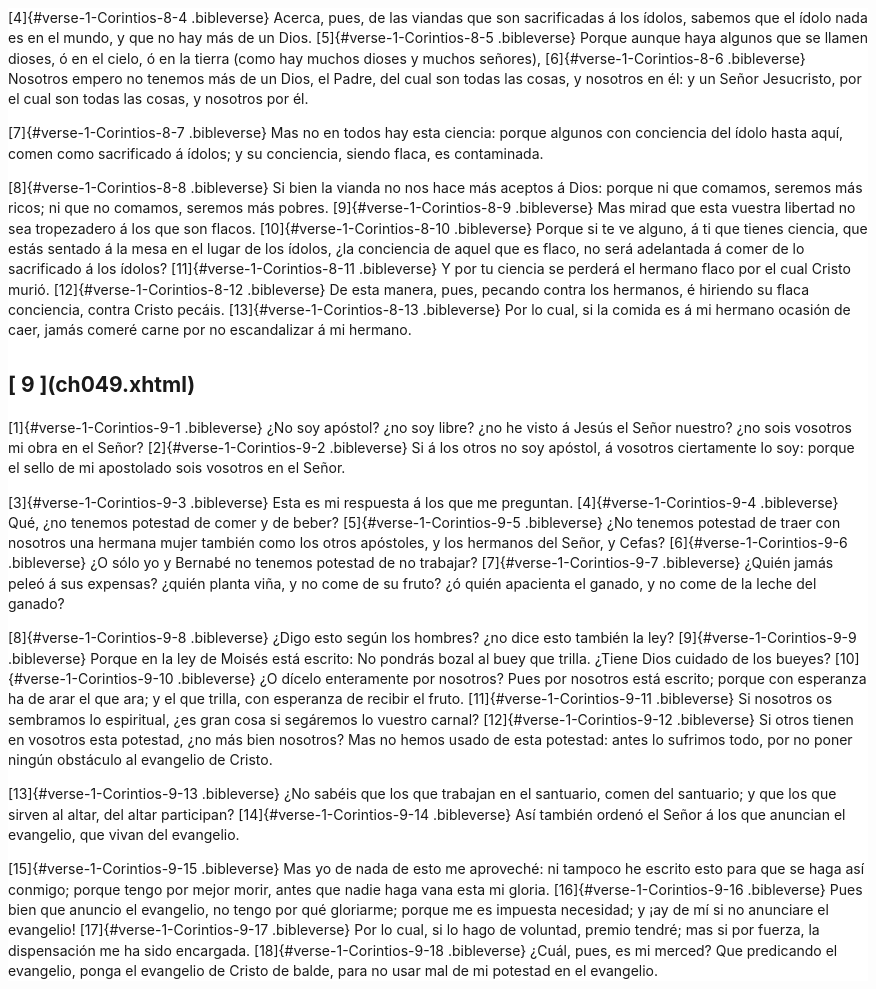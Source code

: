 [4]{#verse-1-Corintios-8-4 .bibleverse} Acerca, pues, de las viandas que son sacrificadas á los ídolos, sabemos que el ídolo nada es en el mundo, y que no hay más de un Dios. [5]{#verse-1-Corintios-8-5 .bibleverse} Porque aunque haya algunos que se llamen dioses, ó en el cielo, ó en la tierra (como hay muchos dioses y muchos señores), [6]{#verse-1-Corintios-8-6 .bibleverse} Nosotros empero no tenemos más de un Dios, el Padre, del cual son todas las cosas, y nosotros en él: y un Señor Jesucristo, por el cual son todas las cosas, y nosotros por él.

[7]{#verse-1-Corintios-8-7 .bibleverse} Mas no en todos hay esta ciencia: porque algunos con conciencia del ídolo hasta aquí, comen como sacrificado á ídolos; y su conciencia, siendo flaca, es contaminada.

[8]{#verse-1-Corintios-8-8 .bibleverse} Si bien la vianda no nos hace más aceptos á Dios: porque ni que comamos, seremos más ricos; ni que no comamos, seremos más pobres. [9]{#verse-1-Corintios-8-9 .bibleverse} Mas mirad que esta vuestra libertad no sea tropezadero á los que son flacos. [10]{#verse-1-Corintios-8-10 .bibleverse} Porque si te ve alguno, á ti que tienes ciencia, que estás sentado á la mesa en el lugar de los ídolos, ¿la conciencia de aquel que es flaco, no será adelantada á comer de lo sacrificado á los ídolos? [11]{#verse-1-Corintios-8-11 .bibleverse} Y por tu ciencia se perderá el hermano flaco por el cual Cristo murió. [12]{#verse-1-Corintios-8-12 .bibleverse} De esta manera, pues, pecando contra los hermanos, é hiriendo su flaca conciencia, contra Cristo pecáis. [13]{#verse-1-Corintios-8-13 .bibleverse} Por lo cual, si la comida es á mi hermano ocasión de caer, jamás comeré carne por no escandalizar á mi hermano. 

<h2 class="chaptertitle">[&nbsp;9&nbsp;](ch049.xhtml)<span><span id="chapter-1-Corintios-9"></span></span></h2>
 
[1]{#verse-1-Corintios-9-1 .bibleverse} ¿No soy apóstol? ¿no soy libre? ¿no he visto á Jesús el Señor nuestro? ¿no sois vosotros mi obra en el Señor? [2]{#verse-1-Corintios-9-2 .bibleverse} Si á los otros no soy apóstol, á vosotros ciertamente lo soy: porque el sello de mi apostolado sois vosotros en el Señor.

[3]{#verse-1-Corintios-9-3 .bibleverse} Esta es mi respuesta á los que me preguntan. [4]{#verse-1-Corintios-9-4 .bibleverse} Qué, ¿no tenemos potestad de comer y de beber? [5]{#verse-1-Corintios-9-5 .bibleverse} ¿No tenemos potestad de traer con nosotros una hermana mujer también como los otros apóstoles, y los hermanos del Señor, y Cefas? [6]{#verse-1-Corintios-9-6 .bibleverse} ¿O sólo yo y Bernabé no tenemos potestad de no trabajar? [7]{#verse-1-Corintios-9-7 .bibleverse} ¿Quién jamás peleó á sus expensas? ¿quién planta viña, y no come de su fruto? ¿ó quién apacienta el ganado, y no come de la leche del ganado?

[8]{#verse-1-Corintios-9-8 .bibleverse} ¿Digo esto según los hombres? ¿no dice esto también la ley? [9]{#verse-1-Corintios-9-9 .bibleverse} Porque en la ley de Moisés está escrito: No pondrás bozal al buey que trilla. ¿Tiene Dios cuidado de los bueyes? [10]{#verse-1-Corintios-9-10 .bibleverse} ¿O dícelo enteramente por nosotros? Pues por nosotros está escrito; porque con esperanza ha de arar el que ara; y el que trilla, con esperanza de recibir el fruto. [11]{#verse-1-Corintios-9-11 .bibleverse} Si nosotros os sembramos lo espiritual, ¿es gran cosa si segáremos lo vuestro carnal? [12]{#verse-1-Corintios-9-12 .bibleverse} Si otros tienen en vosotros esta potestad, ¿no más bien nosotros? Mas no hemos usado de esta potestad: antes lo sufrimos todo, por no poner ningún obstáculo al evangelio de Cristo.

[13]{#verse-1-Corintios-9-13 .bibleverse} ¿No sabéis que los que trabajan en el santuario, comen del santuario; y que los que sirven al altar, del altar participan? [14]{#verse-1-Corintios-9-14 .bibleverse} Así también ordenó el Señor á los que anuncian el evangelio, que vivan del evangelio.

[15]{#verse-1-Corintios-9-15 .bibleverse} Mas yo de nada de esto me aproveché: ni tampoco he escrito esto para que se haga así conmigo; porque tengo por mejor morir, antes que nadie haga vana esta mi gloria. [16]{#verse-1-Corintios-9-16 .bibleverse} Pues bien que anuncio el evangelio, no tengo por qué gloriarme; porque me es impuesta necesidad; y ¡ay de mí si no anunciare el evangelio! [17]{#verse-1-Corintios-9-17 .bibleverse} Por lo cual, si lo hago de voluntad, premio tendré; mas si por fuerza, la dispensación me ha sido encargada. [18]{#verse-1-Corintios-9-18 .bibleverse} ¿Cuál, pues, es mi merced? Que predicando el evangelio, ponga el evangelio de Cristo de balde, para no usar mal de mi potestad en el evangelio.
